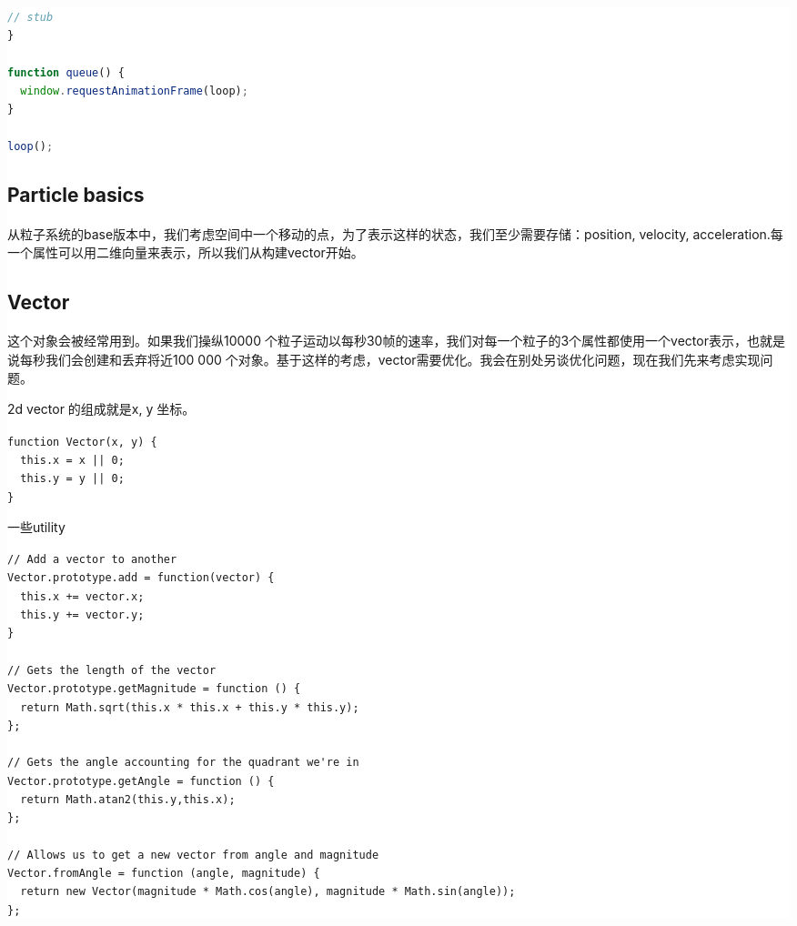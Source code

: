 ```JAVASCRIPT
// stub
}
 
function queue() {
  window.requestAnimationFrame(loop);
}
 
loop();
```

## Particle basics

从粒子系统的base版本中，我们考虑空间中一个移动的点，为了表示这样的状态，我们至少需要存储：position, velocity, acceleration.每一个属性可以用二维向量来表示，所以我们从构建vector开始。

## Vector

这个对象会被经常用到。如果我们操纵10000 个粒子运动以每秒30帧的速率，我们对每一个粒子的3个属性都使用一个vector表示，也就是说每秒我们会创建和丢弃将近100 000 个对象。基于这样的考虑，vector需要优化。我会在别处另谈优化问题，现在我们先来考虑实现问题。

2d vector 的组成就是x, y 坐标。

```
function Vector(x, y) {
  this.x = x || 0;
  this.y = y || 0;
}
```

一些utility

```
// Add a vector to another
Vector.prototype.add = function(vector) {
  this.x += vector.x;
  this.y += vector.y;
}
 
// Gets the length of the vector
Vector.prototype.getMagnitude = function () {
  return Math.sqrt(this.x * this.x + this.y * this.y);
};
 
// Gets the angle accounting for the quadrant we're in
Vector.prototype.getAngle = function () {
  return Math.atan2(this.y,this.x);
};
 
// Allows us to get a new vector from angle and magnitude
Vector.fromAngle = function (angle, magnitude) {
  return new Vector(magnitude * Math.cos(angle), magnitude * Math.sin(angle));
};
```
